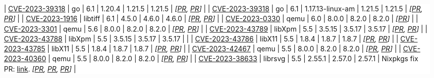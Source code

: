 | [CVE-2023-39318](https://nvd.nist.gov/vuln/detail/CVE-2023-39318) | go        | 6.1        | 1.20.4           | 1.21.5         | 1.21.5     | *[[PR](https://github.com/NixOS/nixpkgs/pull/272362), [PR](https://github.com/NixOS/nixpkgs/pull/272411)]*                                                                                                                                                                                                                          |
| [CVE-2023-39318](https://nvd.nist.gov/vuln/detail/CVE-2023-39318) | go        | 6.1        | 1.17.13-linux-am | 1.21.5         | 1.21.5     | *[[PR](https://github.com/NixOS/nixpkgs/pull/272362), [PR](https://github.com/NixOS/nixpkgs/pull/272411)]*                                                                                                                                                                                                                          |
| [CVE-2023-1916](https://nvd.nist.gov/vuln/detail/CVE-2023-1916)   | libtiff   | 6.1        | 4.5.0            | 4.6.0          | 4.6.0      | *[[PR](https://github.com/NixOS/nixpkgs/pull/239544), [PR](https://github.com/NixOS/nixpkgs/pull/261791)]*                                                                                                                                                                                                                          |
| [CVE-2023-0330](https://nvd.nist.gov/vuln/detail/CVE-2023-0330)   | qemu      | 6.0        | 8.0.0            | 8.2.0          | 8.2.0      | *[[PR](https://github.com/NixOS/nixpkgs/pull/267666)]*                                                                                                                                                                                                                                                                              |
| [CVE-2023-3301](https://nvd.nist.gov/vuln/detail/CVE-2023-3301)   | qemu      | 5.6        | 8.0.0            | 8.2.0          | 8.2.0      | *[[PR](https://github.com/NixOS/nixpkgs/pull/244827), [PR](https://github.com/NixOS/nixpkgs/pull/267666)]*                                                                                                                                                                                                                          |
| [CVE-2023-43789](https://nvd.nist.gov/vuln/detail/CVE-2023-43789) | libXpm    | 5.5        | 3.5.15           | 3.5.17         | 3.5.17     | *[[PR](https://github.com/NixOS/nixpkgs/pull/258841), [PR](https://github.com/NixOS/nixpkgs/pull/258996)]*                                                                                                                                                                                                                          |
| [CVE-2023-43788](https://nvd.nist.gov/vuln/detail/CVE-2023-43788) | libXpm    | 5.5        | 3.5.15           | 3.5.17         | 3.5.17     |                                                                                                                                                                                                                                                                                                                                     |
| [CVE-2023-43786](https://nvd.nist.gov/vuln/detail/CVE-2023-43786) | libX11    | 5.5        | 1.8.4            | 1.8.7          | 1.8.7      | *[[PR](https://github.com/NixOS/nixpkgs/pull/258841), [PR](https://github.com/NixOS/nixpkgs/pull/258996)]*                                                                                                                                                                                                                          |
| [CVE-2023-43785](https://nvd.nist.gov/vuln/detail/CVE-2023-43785) | libX11    | 5.5        | 1.8.4            | 1.8.7          | 1.8.7      | *[[PR](https://github.com/NixOS/nixpkgs/pull/258841), [PR](https://github.com/NixOS/nixpkgs/pull/258996)]*                                                                                                                                                                                                                          |
| [CVE-2023-42467](https://nvd.nist.gov/vuln/detail/CVE-2023-42467) | qemu      | 5.5        | 8.0.0            | 8.2.0          | 8.2.0      | *[[PR](https://github.com/NixOS/nixpkgs/pull/261753), [PR](https://github.com/NixOS/nixpkgs/pull/267666)]*                                                                                                                                                                                                                          |
| [CVE-2023-40360](https://nvd.nist.gov/vuln/detail/CVE-2023-40360) | qemu      | 5.5        | 8.0.0            | 8.2.0          | 8.2.0      | *[[PR](https://github.com/NixOS/nixpkgs/pull/251154), [PR](https://github.com/NixOS/nixpkgs/pull/267666)]*                                                                                                                                                                                                                          |
| [CVE-2023-38633](https://nvd.nist.gov/vuln/detail/CVE-2023-38633) | librsvg   | 5.5        | 2.55.1           | 2.57.0         | 2.57.1     | Nixpkgs fix PR: [link](https://github.com/NixOS/nixpkgs/pull/246763).  *[[PR](https://github.com/NixOS/nixpkgs/pull/246763), [PR](https://github.com/NixOS/nixpkgs/pull/246860), [PR](https://github.com/NixOS/nixpkgs/pull/275021)]*                                                                                               |